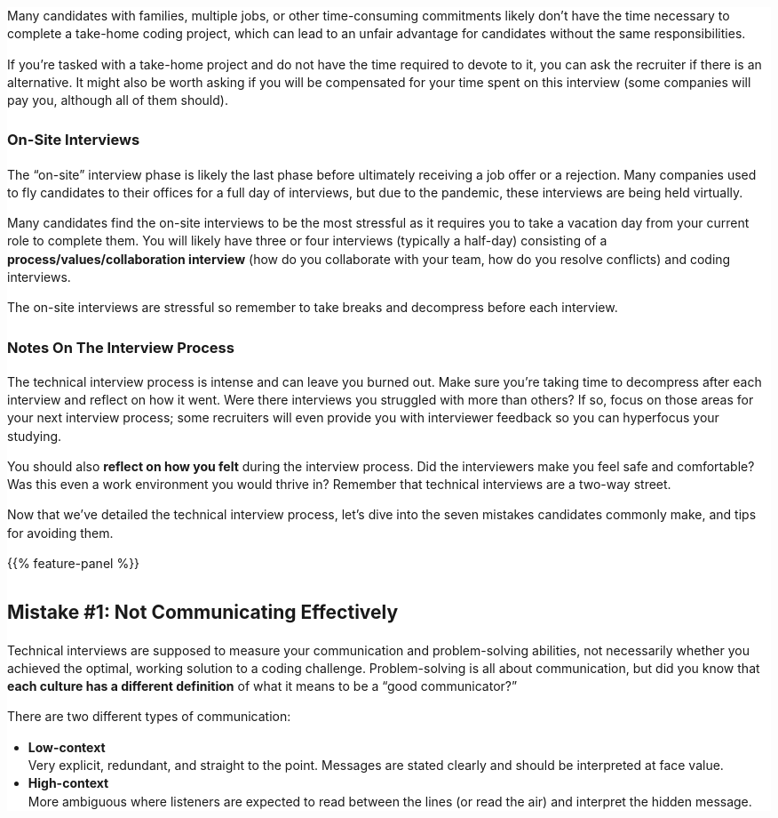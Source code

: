Many candidates with families, multiple jobs, or other time-consuming commitments likely don’t have the time necessary to complete a take-home coding project, which can lead to an unfair advantage for candidates without the same responsibilities.

If you’re tasked with a take-home project and do not have the time required to devote to it, you can ask the recruiter if there is an alternative. It might also be worth asking if you will be compensated for your time spent on this interview (some companies will pay you, although all of them should).

### On-Site Interviews

The “on-site” interview phase is likely the last phase before ultimately receiving a job offer or a rejection. Many companies used to fly candidates to their offices for a full day of interviews, but due to the pandemic, these interviews are being held virtually.

Many candidates find the on-site interviews to be the most stressful as it requires you to take a vacation day from your current role to complete them. You will likely have three or four interviews (typically a half-day) consisting of a **process/values/collaboration interview** (how do you collaborate with your team, how do you resolve conflicts) and coding interviews.

The on-site interviews are stressful so remember to take breaks and decompress before each interview.

### Notes On The Interview Process

The technical interview process is intense and can leave you burned out. Make sure you’re taking time to decompress after each interview and reflect on how it went. Were there interviews you struggled with more than others? If so, focus on those areas for your next interview process; some recruiters will even provide you with interviewer feedback so you can hyperfocus your studying. 

You should also **reflect on how you felt** during the interview process. Did the interviewers make you feel safe and comfortable? Was this even a work environment you would thrive in? Remember that technical interviews are a two-way street.

Now that we’ve detailed the technical interview process, let’s dive into the seven mistakes candidates commonly make, and tips for avoiding them.

{{% feature-panel %}}

## Mistake &#35;1: Not Communicating Effectively

Technical interviews are supposed to measure your communication and problem-solving abilities, not necessarily whether you achieved the optimal, working solution to a coding challenge. Problem-solving is all about communication, but did you know that **each culture has a different definition** of what it means to be a “good communicator?”

There are two different types of communication:

- **Low-context**  
Very explicit, redundant, and straight to the point. Messages are stated clearly and should be interpreted at face value.
- **High-context**  
More ambiguous where listeners are expected to read between the lines (or read the air) and interpret the hidden message.
